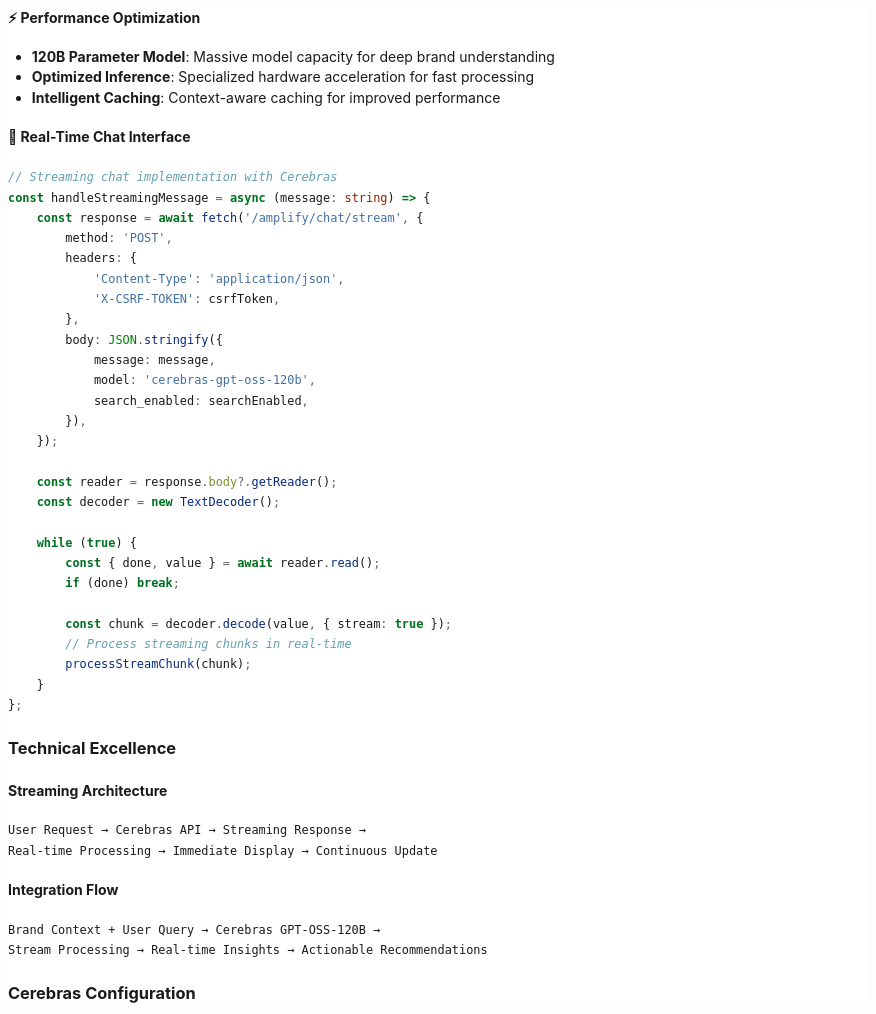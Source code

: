 #### ⚡ **Performance Optimization**
- **120B Parameter Model**: Massive model capacity for deep brand understanding
- **Optimized Inference**: Specialized hardware acceleration for fast processing
- **Intelligent Caching**: Context-aware caching for improved performance

#### 🎯 **Real-Time Chat Interface**
```typescript
// Streaming chat implementation with Cerebras
const handleStreamingMessage = async (message: string) => {
    const response = await fetch('/amplify/chat/stream', {
        method: 'POST',
        headers: {
            'Content-Type': 'application/json',
            'X-CSRF-TOKEN': csrfToken,
        },
        body: JSON.stringify({
            message: message,
            model: 'cerebras-gpt-oss-120b',
            search_enabled: searchEnabled,
        }),
    });

    const reader = response.body?.getReader();
    const decoder = new TextDecoder();

    while (true) {
        const { done, value } = await reader.read();
        if (done) break;

        const chunk = decoder.decode(value, { stream: true });
        // Process streaming chunks in real-time
        processStreamChunk(chunk);
    }
};
```

### Technical Excellence

#### Streaming Architecture
```
User Request → Cerebras API → Streaming Response →
Real-time Processing → Immediate Display → Continuous Update
```

#### Integration Flow
```
Brand Context + User Query → Cerebras GPT-OSS-120B →
Stream Processing → Real-time Insights → Actionable Recommendations
```

### Cerebras Configuration
